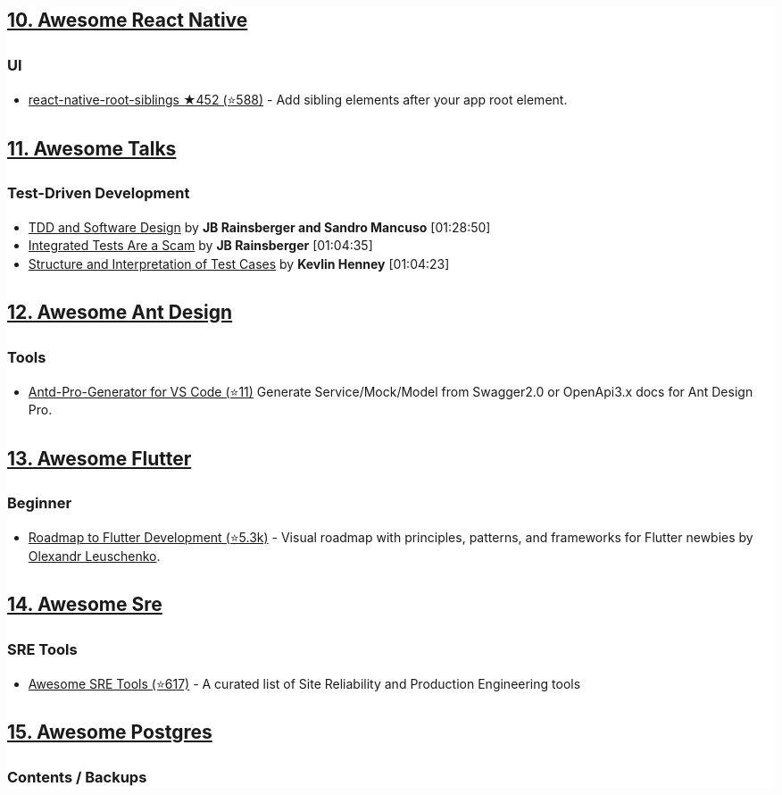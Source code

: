 ## [10. Awesome React Native](/content/jondot/awesome-react-native/week/README.md)

### UI

*   [react-native-root-siblings ★452 (⭐588)](https://github.com/magicismight/react-native-root-siblings) - Add sibling elements after your app root element.

## [11. Awesome Talks](/content/JanVanRyswyck/awesome-talks/week/README.md)

### Test-Driven Development

*   [TDD and Software Design](https://www.youtube.com/watch?v=ty3p5VDcoOI) by **JB Rainsberger and Sandro Mancuso** \[01:28:50]
*   [Integrated Tests Are a Scam](https://vimeo.com/80533536) by **JB Rainsberger** \[01:04:35]
*   [Structure and Interpretation of Test Cases](https://vimeo.com/289852238) by **Kevlin Henney** \[01:04:23]

## [12. Awesome Ant Design](/content/websemantics/awesome-ant-design/week/README.md)

### Tools

*   [Antd-Pro-Generator for VS Code (⭐11)](https://github.com/garrett12138/antd-pro-generator) Generate Service/Mock/Model from Swagger2.0 or OpenApi3.x docs for Ant Design Pro.

## [13. Awesome Flutter](/content/Solido/awesome-flutter/week/README.md)

### Beginner

*   [Roadmap to Flutter Development (⭐5.3k)](https://github.com/olexale/flutter_roadmap)  - Visual roadmap with principles, patterns, and frameworks for Flutter newbies by [Olexandr Leuschenko](https://github.com/olexale).

## [14. Awesome Sre](/content/dastergon/awesome-sre/week/README.md)

### SRE Tools

*   [Awesome SRE Tools (⭐617)](https://github.com/SquadcastHub/awesome-sre-tools) - A curated list of Site Reliability and Production Engineering tools

## [15. Awesome Postgres](/content/dhamaniasad/awesome-postgres/week/README.md)

### Contents / Backups
